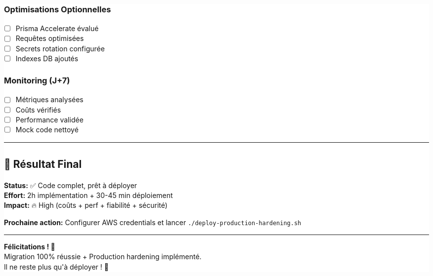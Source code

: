 ### Optimisations Optionnelles
- [ ] Prisma Accelerate évalué
- [ ] Requêtes optimisées
- [ ] Secrets rotation configurée
- [ ] Indexes DB ajoutés

### Monitoring (J+7)
- [ ] Métriques analysées
- [ ] Coûts vérifiés
- [ ] Performance validée
- [ ] Mock code nettoyé

---

## 🎉 Résultat Final

**Status:** ✅ Code complet, prêt à déployer  
**Effort:** 2h implémentation + 30-45 min déploiement  
**Impact:** 🔥 High (coûts + perf + fiabilité + sécurité)  

**Prochaine action:** Configurer AWS credentials et lancer `./deploy-production-hardening.sh`

---

**Félicitations ! 🎉**  
Migration 100% réussie + Production hardening implémenté.  
Il ne reste plus qu'à déployer ! 🚀
